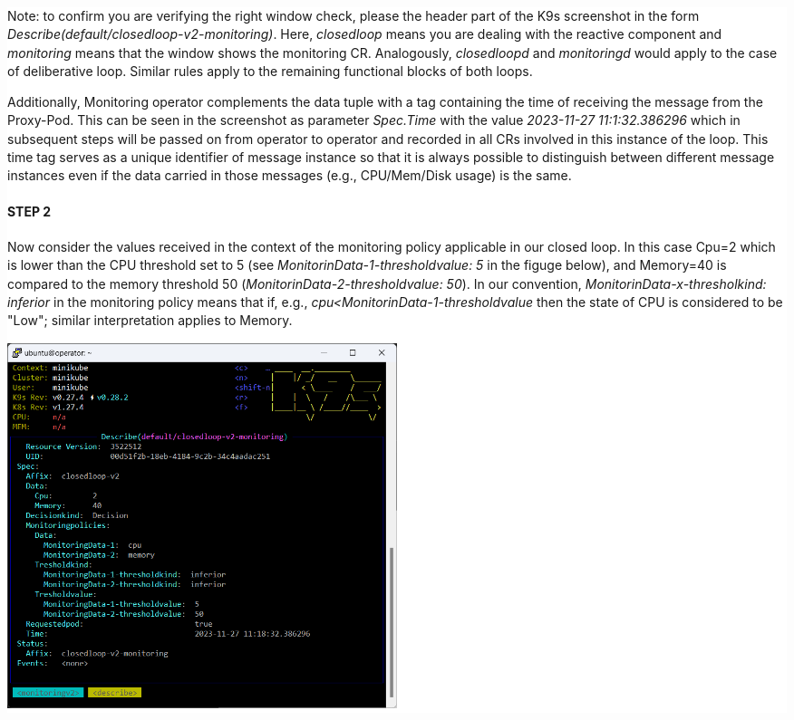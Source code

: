 Note: to confirm you are verifying the right window check, please the header part of the K9s screenshot in the form _Describe(default/closedloop-v2-monitoring)_. Here, _closedloop_ means you are dealing with the reactive component and _monitoring_ means that the window shows the monitoring CR. Analogously, _closedloopd_ and _monitoringd_ would apply to the case of deliberative loop. Similar rules apply to the remaining functional blocks of both loops.

Additionally, Monitoring operator complements the data tuple with a tag containing the time of receiving the message from the Proxy-Pod. This can be seen in the screenshot as parameter _Spec.Time_ with the value _2023-11-27 11:1:32.386296_ which in subsequent steps will be passed on from operator to operator and recorded in all CRs involved in this instance of the loop. This time tag serves as a unique identifier of message instance so that it is always possible to distinguish between different message instances even if the data carried in those messages (e.g., CPU/Mem/Disk usage) is the same. 

#### STEP 2 ####
Now consider the values received in the context of the monitoring policy applicable in our closed loop. In this case Cpu=2 which is lower than the CPU threshold set to 5 (see _MonitorinData-1-thresholdvalue: 5_ in the figuge below), and Memory=40 is compared to the memory threshold 50 (_MonitorinData-2-thresholdvalue: 50_). In our convention, _MonitorinData-x-thresholkind: inferior_ in the monitoring policy means that if, e.g., _cpu<MonitorinData-1-thresholdvalue_ then the state of CPU is considered to be "Low"; similar interpretation applies to Memory.

<img src="./images/monitoringv2_1.png" width="50%"></img>
